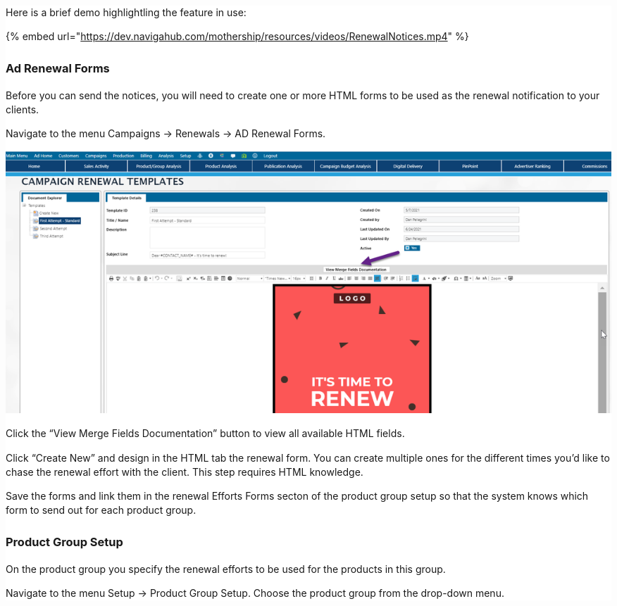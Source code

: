 Here is a brief demo highlightling the feature in use:

{% embed url="https://dev.navigahub.com/mothership/resources/videos/RenewalNotices.mp4" %}

### Ad Renewal Forms <a href="#_toc82534383" id="_toc82534383"></a>

Before you can send the notices, you will need to create one or more HTML forms to be used as the renewal notification to your clients.

Navigate to the menu Campaigns -> Renewals -> AD Renewal Forms.

![](<../../../.gitbook/assets/0 (53).png>)

Click the “View Merge Fields Documentation” button to view all available HTML fields.

Click “Create New” and design in the HTML tab the renewal form. You can create multiple ones for the different times you’d like to chase the renewal effort with the client. This step requires HTML knowledge.

Save the forms and link them in the renewal Efforts Forms secton of the product group setup so that the system knows which form to send out for each product group.

### Product Group Setup <a href="#_toc82534384" id="_toc82534384"></a>

On the product group you specify the renewal efforts to be used for the products in this group.

Navigate to the menu Setup -> Product Group Setup. Choose the product group from the drop-down menu.
